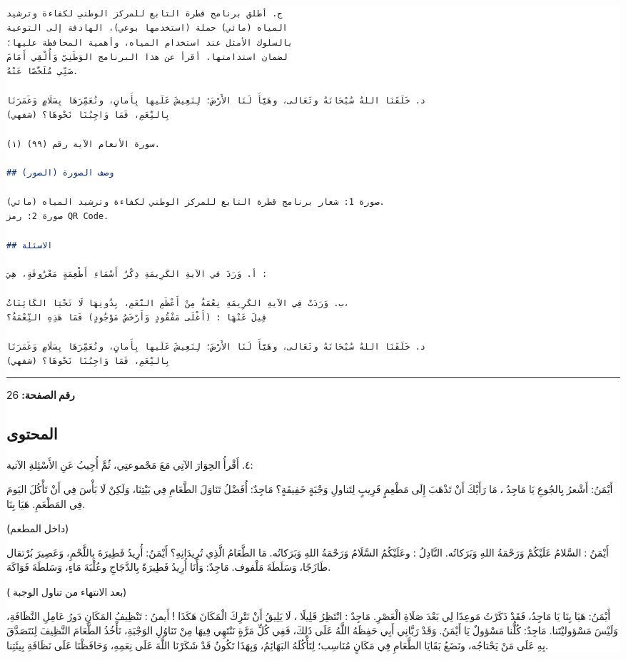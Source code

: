 ```markdown
ج. أطلق برنامج قطرة التابع للمركز الوطني لكفاءة وترشيد
المياه (مائي) حملة (استخدمها بوعي)، الهادفة إلى التوعية
بالسلوك الأمثل عند استخدام المياه، وأهمية المحافظة عليها؛
لضمان استدامتها. أقرأ عن هذا البرنامج الوَطَنِيّ وَأُلْقِي أَمَامَ
صَنِّي مُلَخَّصًا عَنْهُ.

د. خَلَقَنَا اللهُ سُبْحَانَهُ وتَعَالى، وهَيَّأَ لَنَا الأَرْضَ؛ لِنَعِيشَ عَلَيها بِأَمانٍ، ونُعَمِّرَهَا بِسَلَامٍ وَغَمَرَنَا
بِالنِّعَمِ، فَمَا وَاجِبُنَا نَحْوهَا؟ (شفهي)

(۱) سورة الأنعام الآية رقم (۹۹).

## وصف الصورة (الصور)

صورة 1: شعار برنامج قطرة التابع للمركز الوطني لكفاءة وترشيد المياه (مائي).
صورة 2: رمز QR Code.

## الاسئلة

أ. وَرَدَ في الآيةِ الكَرِيمَةِ ذِكْرُ أَسْمَاءِ أَطْعِمَةٍ مَعْرُوفَةٍ، هِيَ :

ب. وَرَدَتْ فِي الآيةِ الكَرِيمَةِ نِعْمَةٌ مِنْ أَعْظَمِ النَّعَمِ، بِدُونِهَا لَا تَحْيَا الكَائِنَاتُ،
قِيلَ عَنْهَا : (أَغْلَى مَفْقُودٍ وَأَرْخَصُ مَوْجُودٍ) فَمَا هَذِهِ النِّعْمَةُ؟

د. خَلَقَنَا اللهُ سُبْحَانَهُ وتَعَالى، وهَيَّأَ لَنَا الأَرْضَ؛ لِنَعِيشَ عَلَيها بِأَمانٍ، ونُعَمِّرَهَا بِسَلَامٍ وَغَمَرَنَا
بِالنِّعَمِ، فَمَا وَاجِبُنَا نَحْوهَا؟ (شفهي)
```
-----------------------------------------

**رقم الصفحة:** 26
## المحتوى

٤. أَقْرأُ الحِوَارَ الآتِي مَعَ مَجْموعتِي، ثُمَّ أُجِيبُ عَنِ الأَسْئِلةِ الآتية:

أَيْمَنُ: أَشْعرُ بِالجُوعِ يَا مَاجِدُ ، مَا رَأَيْكَ أَنْ تَذْهَبَ إِلَى مَطْعِمٍ قَرِيبٍ لِتَناولِ وَجْبَةٍ خَفِيفَةٍ؟
مَاجِدٌ: أُفَضْلُ تَنَاوَلَ الطَّعَامِ فِي بَيْتِنَا، وَلَكِنْ لَا بَأْسَ فِي أَنْ تَأْكُلَ اليَومَ فِي المَطْعَمِ. هَيَا بِنَا.

(داخل المطعم)

أَيْمَنُ : السَّلامُ عَلَيْكُمْ وَرَحْمَةُ اللهِ وَبَرَكاتُه.
النَّادِلُ : وعَلَيْكُمُ السَّلَامُ وَرَحْمَةُ اللهِ وَبَرَكاتُه.
مَا الطَّعَامُ الَّذِي تُرِيدَانِهِ؟
أَيْمَنُ: أُرِيدُ فَطِيرَةَ بِاللَّحْمِ، وَعَصِيرَ بُرْتقال طَازَجًا، وَسَلَطَةَ مَلْفوف.
مَاجِدٌ: وَأَنَا أُرِيدُ فَطِيرَةً بِالدَّجَاجِ وعُلْبَةَ مَاءٍ، وَسَلطَةَ فَوَاكَهَ.

( بعد الانتهاء من تناول الوجبة)

أَيْمَنُ: هَيَا بِنَا يَا مَاجِدُ، فَقَدْ ذَكَرْتُ مَوعِدًا لِي بَعْدَ صَلَاةِ الْعَصْرِ.
مَاجِدٌ : انْتَظِرُ قَلِيلًا ، لَا يَلِيقُ أَنْ نَتْرِكَ الْمَكَانَ هَكَذَا !
أَيمنُ : تَنْظِيفُ المَكَانِ دَورُ عَامِلِ النَّظَافَةِ، وَلَيْسَ مَسْؤوليْتَنا.
مَاجِدٌ: كُلُّنا مَسْؤولٌ يَا أَيْمَنُ. وَقَدْ رَبَّانِي أَبِي حَفِظَهُ اللَّهُ عَلَى ذَلِكَ، فَفِي كُلِّ مَرَّةٍ
نَنْتَهِي فِيهَا مِنْ تَنَاوُلِ الوَجْبَةِ، نَأْخُذُ الطَّعَامَ النَّظِيفَ لِنَتَصَدَّقَ بِهِ عَلَى مَنْ يَحْتاجُه،
ونَضَعُ بَقَايَا الطَّعَامِ فِي مَكَانٍ مُنَاسِب؛ لِتَأْكُلَهُ البَهَائِمُ، وَبِهَذَا تَكُونُ قَدْ شَكَرْنَا اللَّهَ عَلَى
نِعَمِهِ، وَحَافَظْنَا عَلَى نَظَافَةِ بِيئَتِنا.
